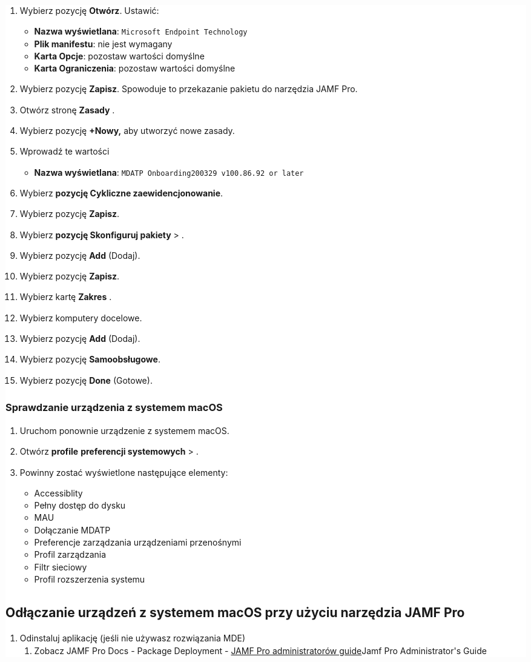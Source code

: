 1. Wybierz pozycję **Otwórz**. Ustawić:
    - **Nazwa wyświetlana**: `Microsoft Endpoint Technology`
    - **Plik manifestu**: nie jest wymagany
    - **Karta Opcje**: pozostaw wartości domyślne
    - **Karta Ograniczenia**: pozostaw wartości domyślne

1. Wybierz pozycję **Zapisz**. Spowoduje to przekazanie pakietu do narzędzia JAMF Pro.

1. Otwórz stronę **Zasady** .

1. Wybierz pozycję **+Nowy,** aby utworzyć nowe zasady.

1. Wprowadź te wartości
    - **Nazwa wyświetlana**: `MDATP Onboarding200329 v100.86.92 or later`

1. Wybierz **pozycję Cykliczne zaewidencjonowanie**.

1. Wybierz pozycję **Zapisz**.

1. Wybierz **pozycję Skonfiguruj pakiety** > .

1. Wybierz pozycję **Add** (Dodaj).

1. Wybierz pozycję **Zapisz**.

1. Wybierz kartę **Zakres** .

1. Wybierz komputery docelowe.

1. Wybierz pozycję **Add** (Dodaj).

1. Wybierz pozycję **Samoobsługowe**.

1. Wybierz pozycję **Done** (Gotowe).

### <a name="check-the-macos-device"></a>Sprawdzanie urządzenia z systemem macOS

1. Uruchom ponownie urządzenie z systemem macOS.

1. Otwórz **profile** **preferencji systemowych** > .

1. Powinny zostać wyświetlone następujące elementy:
    - Accessiblity
    - Pełny dostęp do dysku
    - MAU
    - Dołączanie MDATP
    - Preferencje zarządzania urządzeniami przenośnymi
    - Profil zarządzania
    - Filtr sieciowy
    - Profil rozszerzenia systemu

## <a name="offboard-macos-devices-using-jamf-pro"></a>Odłączanie urządzeń z systemem macOS przy użyciu narzędzia JAMF Pro

1. Odinstaluj aplikację (jeśli nie używasz rozwiązania MDE)
    1. Zobacz JAMF Pro Docs - Package Deployment - [JAMF Pro administratorów guide](https://www.jamf.com/resources/product-documentation/jamf-pro-administrators-guide/)Jamf Pro Administrator's Guide
